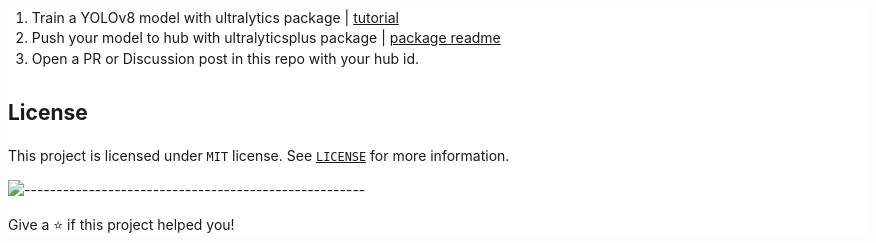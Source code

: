 1. Train a YOLOv8 model with ultralytics package | [tutorial](https://github.com/ultralytics/ultralytics/blob/main/examples/tutorial.ipynb)
2. Push your model to hub with ultralyticsplus package | [package readme](https://github.com/fcakyon/ultralyticsplus#push-to--hub)
3. Open a PR or Discussion post in this repo with your hub id.


## License

This project is licensed under `MIT` license. See [`LICENSE`](LICENSE) for more information.

![-----------------------------------------------------](https://raw.githubusercontent.com/canturan10/readme-template/master/src/colored_4b.png)

Give a ⭐️ if this project helped you!
